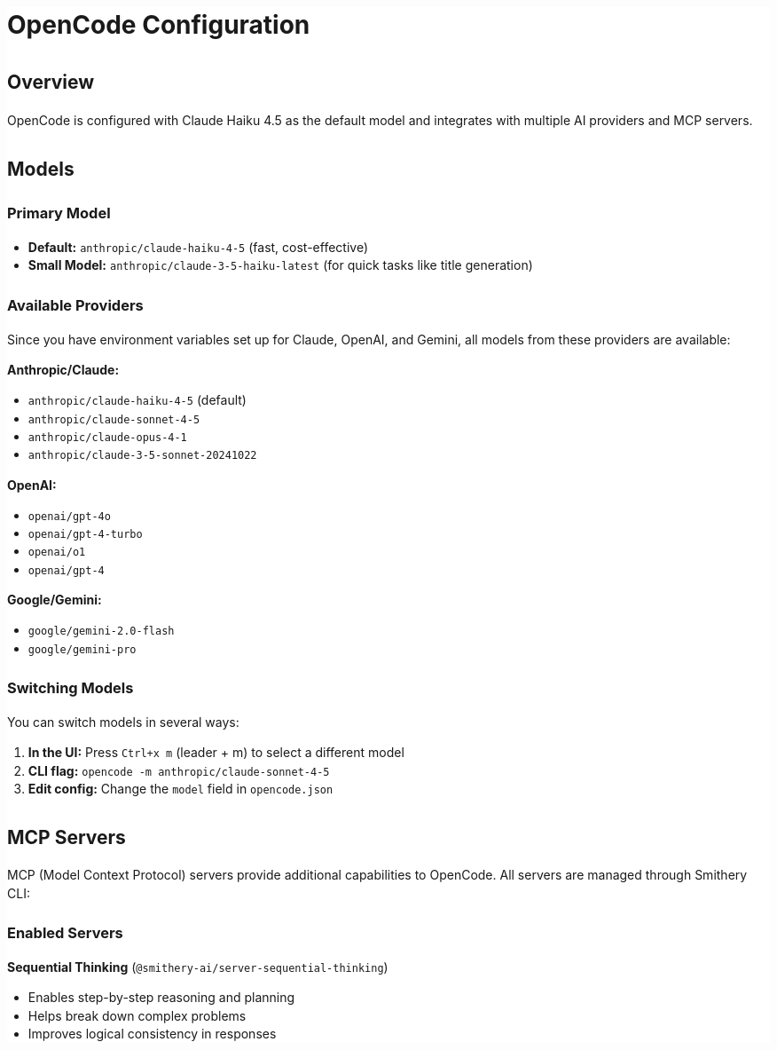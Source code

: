 # OpenCode Configuration

## Overview

OpenCode is configured with Claude Haiku 4.5 as the default model and integrates with multiple AI providers and MCP servers.

## Models

### Primary Model
- **Default:** `anthropic/claude-haiku-4-5` (fast, cost-effective)
- **Small Model:** `anthropic/claude-3-5-haiku-latest` (for quick tasks like title generation)

### Available Providers

Since you have environment variables set up for Claude, OpenAI, and Gemini, all models from these providers are available:

**Anthropic/Claude:**
- `anthropic/claude-haiku-4-5` (default)
- `anthropic/claude-sonnet-4-5`
- `anthropic/claude-opus-4-1`
- `anthropic/claude-3-5-sonnet-20241022`

**OpenAI:**
- `openai/gpt-4o`
- `openai/gpt-4-turbo`
- `openai/o1`
- `openai/gpt-4`

**Google/Gemini:**
- `google/gemini-2.0-flash`
- `google/gemini-pro`

### Switching Models

You can switch models in several ways:

1. **In the UI:** Press `Ctrl+x m` (leader + m) to select a different model
2. **CLI flag:** `opencode -m anthropic/claude-sonnet-4-5`
3. **Edit config:** Change the `model` field in `opencode.json`

## MCP Servers

MCP (Model Context Protocol) servers provide additional capabilities to OpenCode. All servers are managed through Smithery CLI:

### Enabled Servers

**Sequential Thinking** (`@smithery-ai/server-sequential-thinking`)
- Enables step-by-step reasoning and planning
- Helps break down complex problems
- Improves logical consistency in responses
